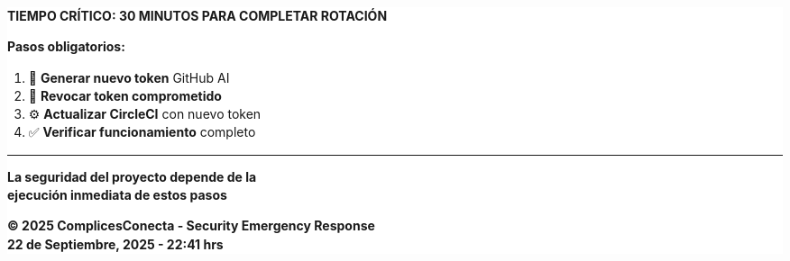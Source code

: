 **TIEMPO CRÍTICO: 30 MINUTOS PARA COMPLETAR ROTACIÓN**

**Pasos obligatorios:**
1. 🔄 **Generar nuevo token** GitHub AI
2. 🚫 **Revocar token comprometido**
3. ⚙️ **Actualizar CircleCI** con nuevo token
4. ✅ **Verificar funcionamiento** completo

---

**La seguridad del proyecto depende de la**  
**ejecución inmediata de estos pasos**

**© 2025 ComplicesConecta - Security Emergency Response**  
**22 de Septiembre, 2025 - 22:41 hrs**

</div>
